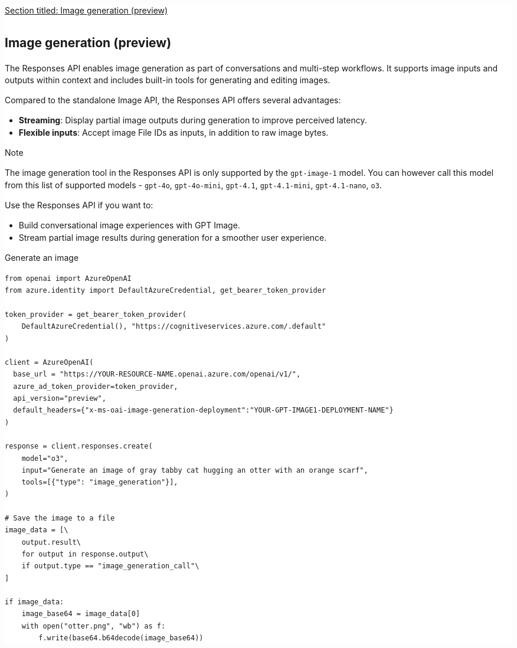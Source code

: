 [Section titled: Image generation (preview)](https://learn.microsoft.com/en-us/azure/ai-foundry/openai/how-to/responses?tabs=python-key#image-generation-preview)

## Image generation (preview)

The Responses API enables image generation as part of conversations and multi-step workflows. It supports image inputs and outputs within context and includes built-in tools for generating and editing images.

Compared to the standalone Image API, the Responses API offers several advantages:

- **Streaming**: Display partial image outputs during generation to improve perceived latency.
- **Flexible inputs**: Accept image File IDs as inputs, in addition to raw image bytes.

Note

The image generation tool in the Responses API is only supported by the `gpt-image-1` model. You can however call this model from this list of supported models - `gpt-4o`, `gpt-4o-mini`, `gpt-4.1`, `gpt-4.1-mini`, `gpt-4.1-nano`, `o3`.

Use the Responses API if you want to:

- Build conversational image experiences with GPT Image.
- Stream partial image results during generation for a smoother user experience.

Generate an image

```lang-python
from openai import AzureOpenAI
from azure.identity import DefaultAzureCredential, get_bearer_token_provider

token_provider = get_bearer_token_provider(
    DefaultAzureCredential(), "https://cognitiveservices.azure.com/.default"
)

client = AzureOpenAI(
  base_url = "https://YOUR-RESOURCE-NAME.openai.azure.com/openai/v1/",
  azure_ad_token_provider=token_provider,
  api_version="preview",
  default_headers={"x-ms-oai-image-generation-deployment":"YOUR-GPT-IMAGE1-DEPLOYMENT-NAME"}
)

response = client.responses.create(
    model="o3",
    input="Generate an image of gray tabby cat hugging an otter with an orange scarf",
    tools=[{"type": "image_generation"}],
)

# Save the image to a file
image_data = [\
    output.result\
    for output in response.output\
    if output.type == "image_generation_call"\
]

if image_data:
    image_base64 = image_data[0]
    with open("otter.png", "wb") as f:
        f.write(base64.b64decode(image_base64))

```
